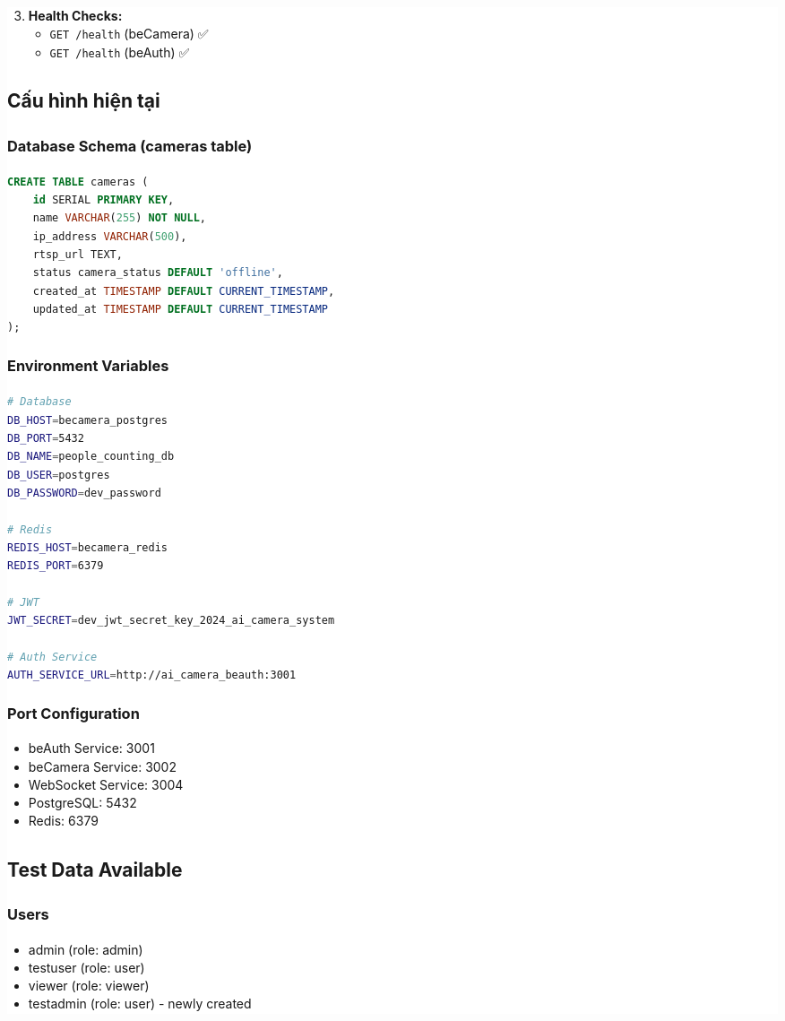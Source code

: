 3. **Health Checks:**
   - `GET /health` (beCamera) ✅
   - `GET /health` (beAuth) ✅

## Cấu hình hiện tại

### Database Schema (cameras table)
```sql
CREATE TABLE cameras (
    id SERIAL PRIMARY KEY,
    name VARCHAR(255) NOT NULL,
    ip_address VARCHAR(500),
    rtsp_url TEXT,
    status camera_status DEFAULT 'offline',
    created_at TIMESTAMP DEFAULT CURRENT_TIMESTAMP,
    updated_at TIMESTAMP DEFAULT CURRENT_TIMESTAMP
);
```

### Environment Variables
```bash
# Database
DB_HOST=becamera_postgres
DB_PORT=5432
DB_NAME=people_counting_db
DB_USER=postgres
DB_PASSWORD=dev_password

# Redis
REDIS_HOST=becamera_redis
REDIS_PORT=6379

# JWT
JWT_SECRET=dev_jwt_secret_key_2024_ai_camera_system

# Auth Service
AUTH_SERVICE_URL=http://ai_camera_beauth:3001
```

### Port Configuration
- beAuth Service: 3001
- beCamera Service: 3002
- WebSocket Service: 3004
- PostgreSQL: 5432
- Redis: 6379

## Test Data Available

### Users
- admin (role: admin)
- testuser (role: user)
- viewer (role: viewer)
- testadmin (role: user) - newly created
